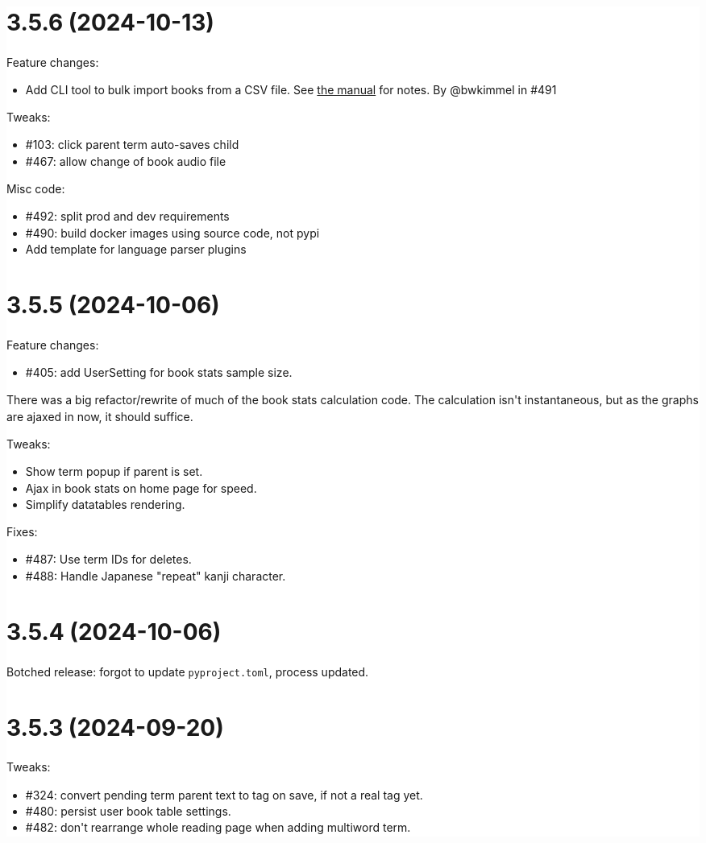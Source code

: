 
# 3.5.6 (2024-10-13)

Feature changes:

* Add CLI tool to bulk import books from a CSV file.  See [the manual](https://luteorg.github.io/lute-manual/usage/command-line-jobs.html) for notes.  By @bwkimmel in #491

Tweaks:

* #103: click parent term auto-saves child
* #467: allow change of book audio file

Misc code:

* #492: split prod and dev requirements
* #490: build docker images using source code, not pypi
* Add template for language parser plugins


# 3.5.5 (2024-10-06)

Feature changes:

* #405: add UserSetting for book stats sample size.

There was a big refactor/rewrite of much of the book stats
calculation code.  The calculation isn't instantaneous,
but as the graphs are ajaxed in now, it should suffice.

Tweaks:

* Show term popup if parent is set.
* Ajax in book stats on home page for speed.
* Simplify datatables rendering.

Fixes:

* #487: Use term IDs for deletes.
* #488: Handle Japanese "repeat" kanji character.


# 3.5.4 (2024-10-06)

Botched release: forgot to update `pyproject.toml`, process updated.


# 3.5.3 (2024-09-20)

Tweaks:

* #324: convert pending term parent text to tag on save, if not a real tag yet.
* #480: persist user book table settings.
* #482: don't rearrange whole reading page when adding multiword term.
